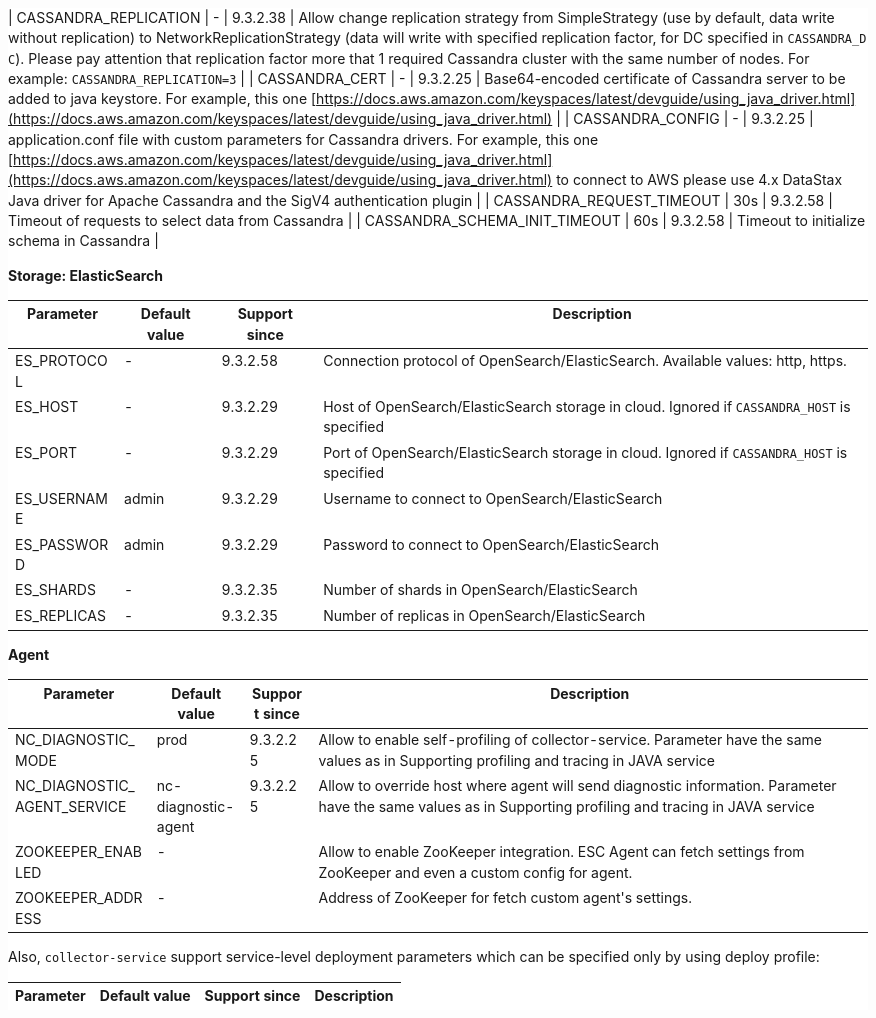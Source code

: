 | CASSANDRA_REPLICATION         | -                                                  | 9.3.2.38      | Allow change replication strategy from SimpleStrategy (use by default, data write without replication) to NetworkReplicationStrategy (data will write with specified replication factor, for DC specified in `CASSANDRA_DC`). Please pay attention that replication factor more that 1 required Cassandra cluster with the same number of nodes. For example: `CASSANDRA_REPLICATION=3` |
| CASSANDRA_CERT                | -                                                  | 9.3.2.25      | Base64-encoded certificate of Cassandra server to be added to java keystore. For example, this one [https://docs.aws.amazon.com/keyspaces/latest/devguide/using_java_driver.html](https://docs.aws.amazon.com/keyspaces/latest/devguide/using_java_driver.html)                                                                                                                         |
| CASSANDRA_CONFIG              | -                                                  | 9.3.2.25      | application.conf file with custom parameters for Cassandra drivers. For example, this one [https://docs.aws.amazon.com/keyspaces/latest/devguide/using_java_driver.html](https://docs.aws.amazon.com/keyspaces/latest/devguide/using_java_driver.html) to connect to AWS please use 4.x DataStax Java driver for Apache Cassandra and the SigV4 authentication plugin                   |
| CASSANDRA_REQUEST_TIMEOUT     | 30s                                                | 9.3.2.58      | Timeout of requests to select data from Cassandra                                                                                                                                                                                                                                                                                                                                       |
| CASSANDRA_SCHEMA_INIT_TIMEOUT | 60s                                                | 9.3.2.58      | Timeout to initialize schema in Cassandra                                                                                                                                                                                                                                                                                                                                               |


**Storage: ElasticSearch**


| Parameter   | Default value | Support since | Description                                                                                 |
|-------------|---------------|---------------|---------------------------------------------------------------------------------------------|
| ES_PROTOCOL | -             | 9.3.2.58      | Connection protocol of OpenSearch/ElasticSearch. Available values: http, https.             |
| ES_HOST     | -             | 9.3.2.29      | Host of OpenSearch/ElasticSearch storage in cloud. Ignored if `CASSANDRA_HOST` is specified |
| ES_PORT     | -             | 9.3.2.29      | Port of OpenSearch/ElasticSearch storage in cloud. Ignored if `CASSANDRA_HOST` is specified |
| ES_USERNAME | admin         | 9.3.2.29      | Username to connect to OpenSearch/ElasticSearch                                             |
| ES_PASSWORD | admin         | 9.3.2.29      | Password to connect to OpenSearch/ElasticSearch                                             |
| ES_SHARDS   | -             | 9.3.2.35      | Number of shards in OpenSearch/ElasticSearch                                                |
| ES_REPLICAS | -             | 9.3.2.35      | Number of replicas in OpenSearch/ElasticSearch                                              |


**Agent**


| Parameter                   | Default value       | Support since | Description                                                                                                                                                 |
|-----------------------------|---------------------|---------------|-------------------------------------------------------------------------------------------------------------------------------------------------------------|
| NC_DIAGNOSTIC_MODE          | prod                | 9.3.2.25      | Allow to enable self-profiling of collector-service. Parameter have the same values as in Supporting  profiling and tracing in JAVA service                 |
| NC_DIAGNOSTIC_AGENT_SERVICE | nc-diagnostic-agent | 9.3.2.25      | Allow to override host where agent will send diagnostic information. Parameter have the same values as in Supporting  profiling and tracing in JAVA service |
| ZOOKEEPER_ENABLED           | -                   |               | Allow to enable ZooKeeper integration. ESC Agent can fetch settings from ZooKeeper and even a custom config for agent.                                      |
| ZOOKEEPER_ADDRESS           | -                   |               | Address of ZooKeeper for fetch custom agent's settings.                                                                                                     |


Also, `collector-service` support service-level deployment parameters which can be specified only by using deploy profile:


| Parameter      | Default value                                                                                                                                                  | Support since | Description                                                                                                                                         |
|----------------|----------------------------------------------------------------------------------------------------------------------------------------------------------------|---------------|-----------------------------------------------------------------------------------------------------------------------------------------------------|